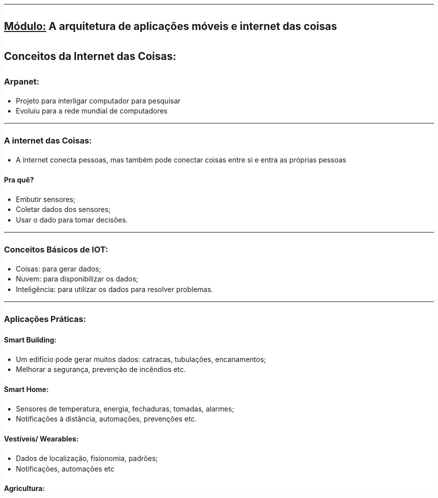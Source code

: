 ----

## <ins>Módulo:</ins> A arquitetura de aplicações móveis e internet das coisas

## Conceitos da Internet das Coisas:

### Arpanet:

* Projeto para interligar computador para pesquisar
* Evoluiu para a rede mundial de computadores

---

### A internet das Coisas:

* A internet conecta pessoas, mas também pode conectar coisas entre si e entra as próprias pessoas

#### Pra quê?

* Embutir sensores;
* Coletar dados dos sensores;
* Usar o dado para tomar decisões.

---

### Conceitos Básicos de IOT:

* Coisas: para gerar dados;
* Nuvem: para disponibilizar os dados;
* Inteligência: para utilizar os dados para resolver problemas.

---

### Aplicações Práticas:

#### Smart Building:

* Um edifício pode gerar muitos dados: catracas, tubulações, encanamentos;
* Melhorar a segurança, prevenção de incêndios etc.

#### Smart Home:

* Sensores de temperatura, energia, fechaduras, tomadas, alarmes;
* Notificações á distância, automações, prevenções etc.

#### Vestíveis/ Wearables:

* Dados de localização, fisionomia, padrões;
* Notificações, automações etc

#### Agricultura:
